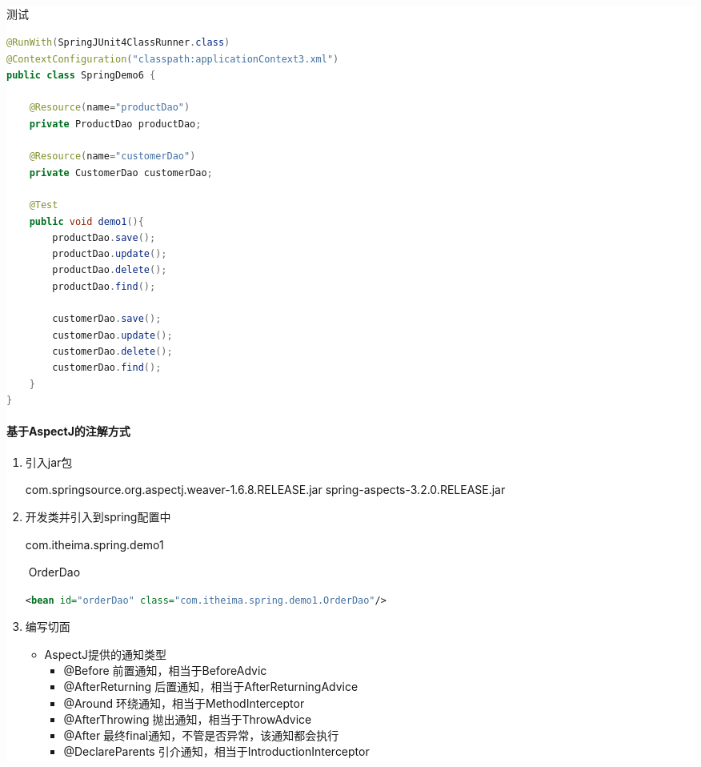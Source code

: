 测试

~~~java
@RunWith(SpringJUnit4ClassRunner.class)
@ContextConfiguration("classpath:applicationContext3.xml")
public class SpringDemo6 {

	@Resource(name="productDao")
	private ProductDao productDao;
	
	@Resource(name="customerDao")
	private CustomerDao customerDao;
	
	@Test
	public void demo1(){
		productDao.save();
		productDao.update();
		productDao.delete();
		productDao.find();
		
		customerDao.save();
		customerDao.update();
		customerDao.delete();
		customerDao.find();
	}
}

~~~

#### 基于AspectJ的注解方式

1. 引入jar包

   com.springsource.org.aspectj.weaver-1.6.8.RELEASE.jar  spring-aspects-3.2.0.RELEASE.jar

2. 开发类并引入到spring配置中

   com.itheima.spring.demo1

   ​     OrderDao

   ~~~xml
   <bean id="orderDao" class="com.itheima.spring.demo1.OrderDao"/>
   ~~~

   

3. 编写切面

   * AspectJ提供的通知类型
     * @Before 			前置通知，相当于BeforeAdvic
     * @AfterReturning 	后置通知，相当于AfterReturningAdvice
     * @Around 			环绕通知，相当于MethodInterceptor
     * @AfterThrowing	抛出通知，相当于ThrowAdvice
     * @After 			最终final通知，不管是否异常，该通知都会执行
     * @DeclareParents 引介通知，相当于IntroductionInterceptor 
